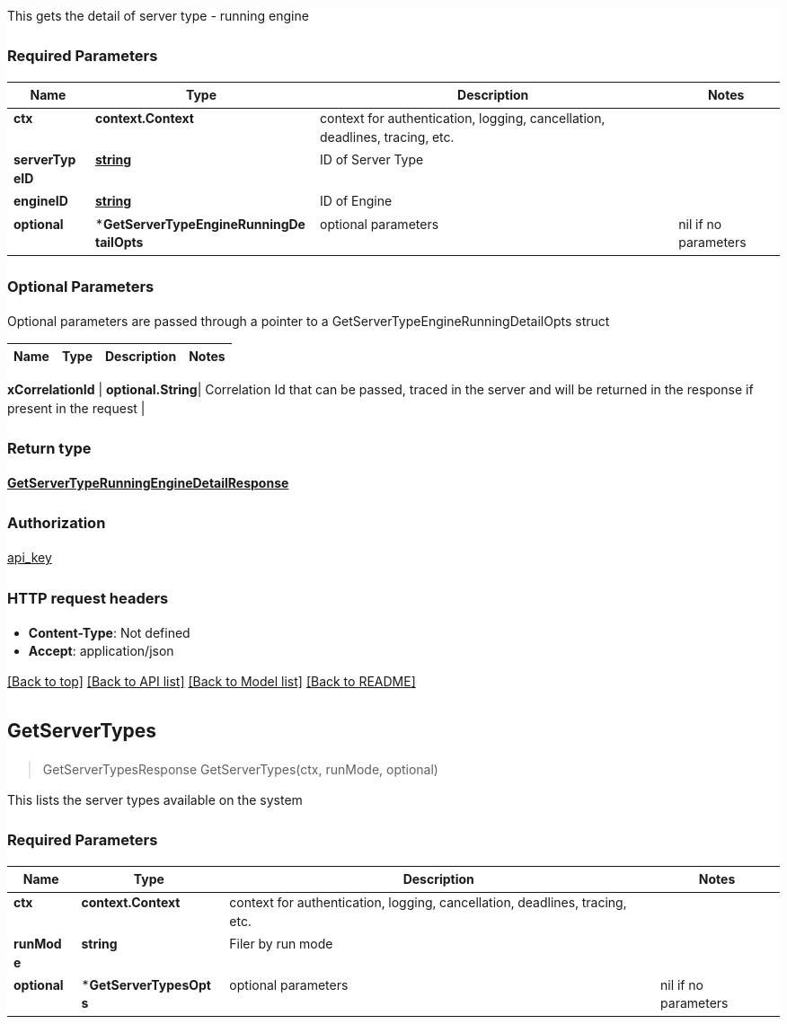 This gets the detail of server type - running engine

### Required Parameters


Name | Type | Description  | Notes
------------- | ------------- | ------------- | -------------
**ctx** | **context.Context** | context for authentication, logging, cancellation, deadlines, tracing, etc.
**serverTypeID** | [**string**](.md)| ID of Server Type | 
**engineID** | [**string**](.md)| ID of Engine | 
 **optional** | ***GetServerTypeEngineRunningDetailOpts** | optional parameters | nil if no parameters

### Optional Parameters

Optional parameters are passed through a pointer to a GetServerTypeEngineRunningDetailOpts struct


Name | Type | Description  | Notes
------------- | ------------- | ------------- | -------------


 **xCorrelationId** | **optional.String**| Correlation Id that can be passed, traced in the server and will be returned in the response if present in the request | 

### Return type

[**GetServerTypeRunningEngineDetailResponse**](GetServerTypeRunningEngineDetailResponse.md)

### Authorization

[api_key](../README.md#api_key)

### HTTP request headers

- **Content-Type**: Not defined
- **Accept**: application/json

[[Back to top]](#) [[Back to API list]](../README.md#documentation-for-api-endpoints)
[[Back to Model list]](../README.md#documentation-for-models)
[[Back to README]](../README.md)


## GetServerTypes

> GetServerTypesResponse GetServerTypes(ctx, runMode, optional)

This lists the server types available on the system

### Required Parameters


Name | Type | Description  | Notes
------------- | ------------- | ------------- | -------------
**ctx** | **context.Context** | context for authentication, logging, cancellation, deadlines, tracing, etc.
**runMode** | **string**| Filer by run mode | 
 **optional** | ***GetServerTypesOpts** | optional parameters | nil if no parameters
